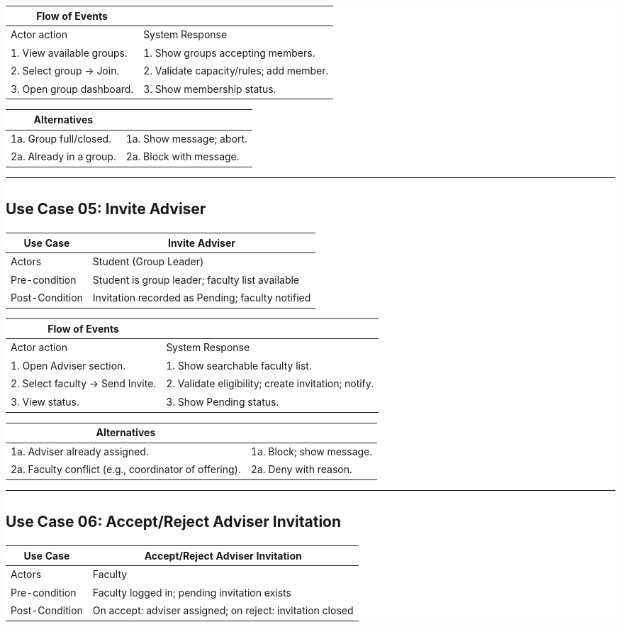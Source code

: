 | Flow of Events |  |
|---|---|
| Actor action | System Response |
| 1. View available groups. | 1. Show groups accepting members. |
| 2. Select group → Join. | 2. Validate capacity/rules; add member. |
| 3. Open group dashboard. | 3. Show membership status. |

| Alternatives |  |
|---|---|
| 1a. Group full/closed. | 1a. Show message; abort. |
| 2a. Already in a group. | 2a. Block with message. |

---

## Use Case 05: Invite Adviser

| Use Case | Invite Adviser |
|---|---|
| Actors | Student (Group Leader) |
| Pre-condition | Student is group leader; faculty list available |
| Post-Condition | Invitation recorded as Pending; faculty notified |

| Flow of Events |  |
|---|---|
| Actor action | System Response |
| 1. Open Adviser section. | 1. Show searchable faculty list. |
| 2. Select faculty → Send Invite. | 2. Validate eligibility; create invitation; notify. |
| 3. View status. | 3. Show Pending status. |

| Alternatives |  |
|---|---|
| 1a. Adviser already assigned. | 1a. Block; show message. |
| 2a. Faculty conflict (e.g., coordinator of offering). | 2a. Deny with reason. |

---

## Use Case 06: Accept/Reject Adviser Invitation

| Use Case | Accept/Reject Adviser Invitation |
|---|---|
| Actors | Faculty |
| Pre-condition | Faculty logged in; pending invitation exists |
| Post-Condition | On accept: adviser assigned; on reject: invitation closed |
